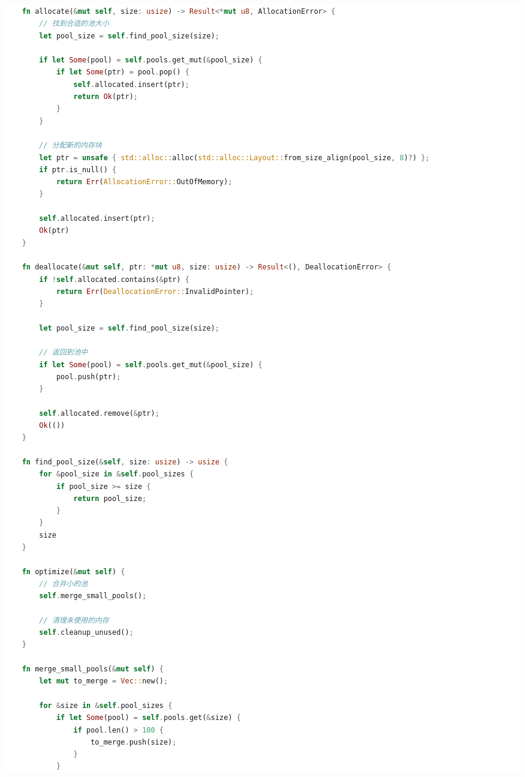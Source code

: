 ```rust
    fn allocate(&mut self, size: usize) -> Result<*mut u8, AllocationError> {
        // 找到合适的池大小
        let pool_size = self.find_pool_size(size);
        
        if let Some(pool) = self.pools.get_mut(&pool_size) {
            if let Some(ptr) = pool.pop() {
                self.allocated.insert(ptr);
                return Ok(ptr);
            }
        }
        
        // 分配新的内存块
        let ptr = unsafe { std::alloc::alloc(std::alloc::Layout::from_size_align(pool_size, 8)?) };
        if ptr.is_null() {
            return Err(AllocationError::OutOfMemory);
        }
        
        self.allocated.insert(ptr);
        Ok(ptr)
    }
    
    fn deallocate(&mut self, ptr: *mut u8, size: usize) -> Result<(), DeallocationError> {
        if !self.allocated.contains(&ptr) {
            return Err(DeallocationError::InvalidPointer);
        }
        
        let pool_size = self.find_pool_size(size);
        
        // 返回到池中
        if let Some(pool) = self.pools.get_mut(&pool_size) {
            pool.push(ptr);
        }
        
        self.allocated.remove(&ptr);
        Ok(())
    }
    
    fn find_pool_size(&self, size: usize) -> usize {
        for &pool_size in &self.pool_sizes {
            if pool_size >= size {
                return pool_size;
            }
        }
        size
    }
    
    fn optimize(&mut self) {
        // 合并小的池
        self.merge_small_pools();
        
        // 清理未使用的内存
        self.cleanup_unused();
    }
    
    fn merge_small_pools(&mut self) {
        let mut to_merge = Vec::new();
        
        for &size in &self.pool_sizes {
            if let Some(pool) = self.pools.get(&size) {
                if pool.len() > 100 {
                    to_merge.push(size);
                }
            }
```